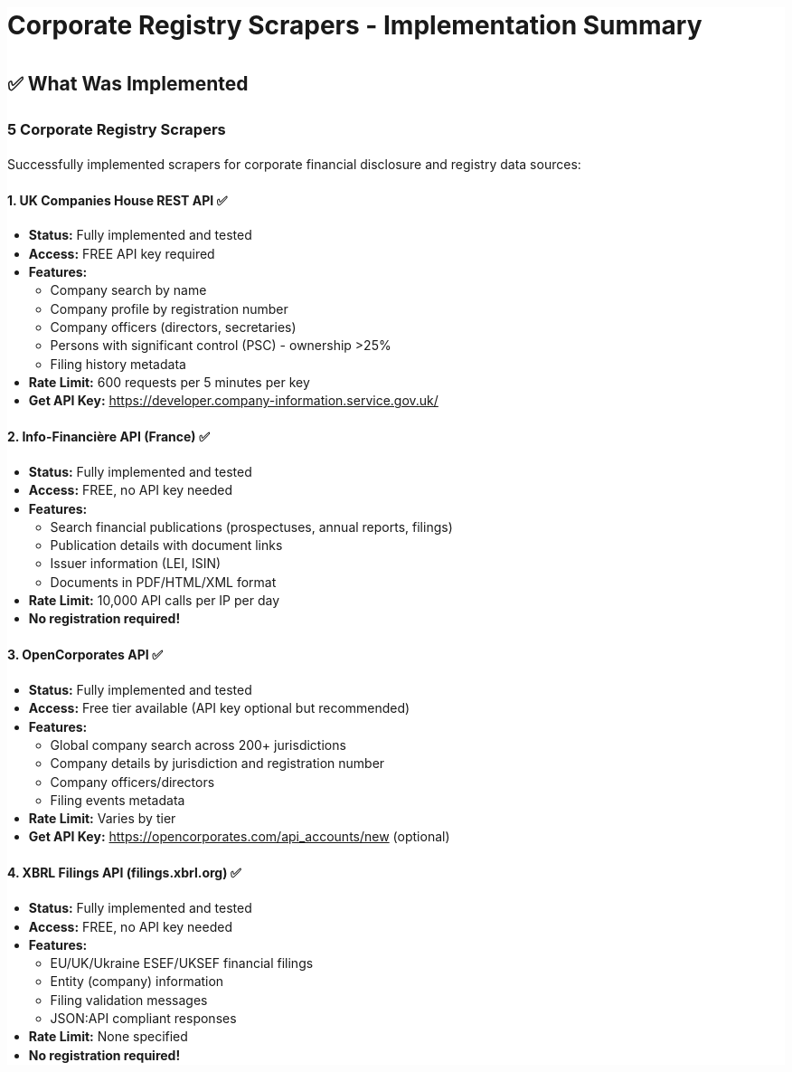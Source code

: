 # Corporate Registry Scrapers - Implementation Summary

## ✅ What Was Implemented

### 5 Corporate Registry Scrapers

Successfully implemented scrapers for corporate financial disclosure and registry data sources:

#### 1. UK Companies House REST API ✅
- **Status:** Fully implemented and tested
- **Access:** FREE API key required
- **Features:**
  - Company search by name
  - Company profile by registration number
  - Company officers (directors, secretaries)
  - Persons with significant control (PSC) - ownership >25%
  - Filing history metadata
- **Rate Limit:** 600 requests per 5 minutes per key
- **Get API Key:** https://developer.company-information.service.gov.uk/

#### 2. Info-Financière API (France) ✅
- **Status:** Fully implemented and tested
- **Access:** FREE, no API key needed
- **Features:**
  - Search financial publications (prospectuses, annual reports, filings)
  - Publication details with document links
  - Issuer information (LEI, ISIN)
  - Documents in PDF/HTML/XML format
- **Rate Limit:** 10,000 API calls per IP per day
- **No registration required!**

#### 3. OpenCorporates API ✅
- **Status:** Fully implemented and tested
- **Access:** Free tier available (API key optional but recommended)
- **Features:**
  - Global company search across 200+ jurisdictions
  - Company details by jurisdiction and registration number
  - Company officers/directors
  - Filing events metadata
- **Rate Limit:** Varies by tier
- **Get API Key:** https://opencorporates.com/api_accounts/new (optional)

#### 4. XBRL Filings API (filings.xbrl.org) ✅
- **Status:** Fully implemented and tested
- **Access:** FREE, no API key needed
- **Features:**
  - EU/UK/Ukraine ESEF/UKSEF financial filings
  - Entity (company) information
  - Filing validation messages
  - JSON:API compliant responses
- **Rate Limit:** None specified
- **No registration required!**
